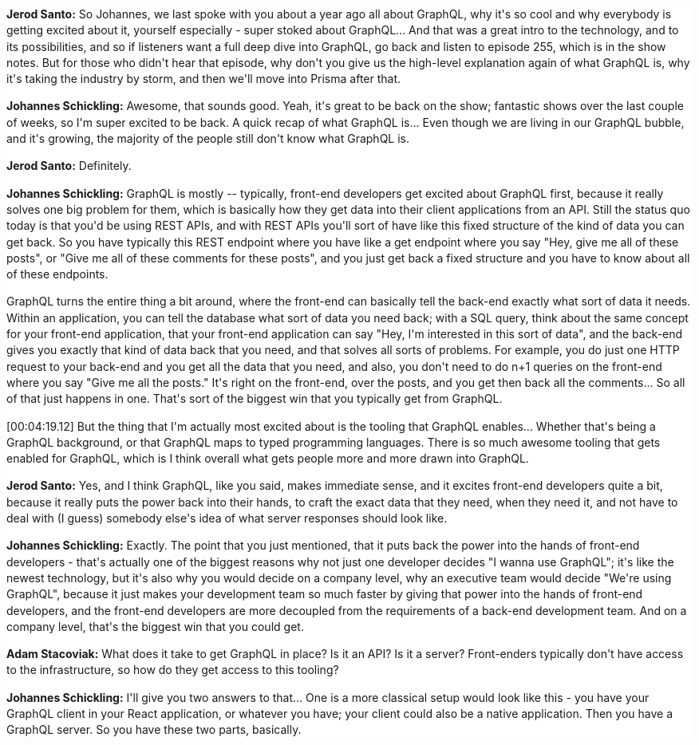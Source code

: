 **Jerod Santo:** So Johannes, we last spoke with you about a year ago all about GraphQL, why it's so cool and why everybody is getting excited about it, yourself especially - super stoked about GraphQL... And that was a great intro to the technology, and to its possibilities, and so if listeners want a full deep dive into GraphQL, go back and listen to episode 255, which is in the show notes. But for those who didn't hear that episode, why don't you give us the high-level explanation again of what GraphQL is, why it's taking the industry by storm, and then we'll move into Prisma after that.

**Johannes Schickling:** Awesome, that sounds good. Yeah, it's great to be back on the show; fantastic shows over the last couple of weeks, so I'm super excited to be back. A quick recap of what GraphQL is... Even though we are living in our GraphQL bubble, and it's growing, the majority of the people still don't know what GraphQL is.

**Jerod Santo:** Definitely.

**Johannes Schickling:** GraphQL is mostly -- typically, front-end developers get excited about GraphQL first, because it really solves one big problem for them, which is basically how they get data into their client applications from an API. Still the status quo today is that you'd be using REST APIs, and with REST APIs you'll sort of have like this fixed structure of the kind of data you can get back. So you have typically this REST endpoint where you have like a get endpoint where you say "Hey, give me all of these posts", or "Give me all of these comments for these posts", and you just get back a fixed structure and you have to know about all of these endpoints.

GraphQL turns the entire thing a bit around, where the front-end can basically tell the back-end exactly what sort of data it needs. Within an application, you can tell the database what sort of data you need back; with a SQL query, think about the same concept for your front-end application, that your front-end application can say "Hey, I'm interested in this sort of data", and the back-end gives you exactly that kind of data back that you need, and that solves all sorts of problems. For example, you do just one HTTP request to your back-end and you get all the data that you need, and also, you don't need to do n+1 queries on the front-end where you say "Give me all the posts." It's right on the front-end, over the posts, and you get then back all the comments... So all of that just happens in one. That's sort of the biggest win that you typically get from GraphQL.

\[00:04:19.12\] But the thing that I'm actually most excited about is the tooling that GraphQL enables... Whether that's being a GraphQL background, or that GraphQL maps to typed programming languages. There is so much awesome tooling that gets enabled for GraphQL, which is I think overall what gets people more and more drawn into GraphQL.

**Jerod Santo:** Yes, and I think GraphQL, like you said, makes immediate sense, and it excites front-end developers quite a bit, because it really puts the power back into their hands, to craft the exact data that they need, when they need it, and not have to deal with (I guess) somebody else's idea of what server responses should look like.

**Johannes Schickling:** Exactly. The point that you just mentioned, that it puts back the power into the hands of front-end developers - that's actually one of the biggest reasons why not just one developer decides "I wanna use GraphQL"; it's like the newest technology, but it's also why you would decide on a company level, why an executive team would decide "We're using GraphQL", because it just makes your development team so much faster by giving that power into the hands of front-end developers, and the front-end developers are more decoupled from the requirements of a back-end development team. And on a company level, that's the biggest win that you could get.

**Adam Stacoviak:** What does it take to get GraphQL in place? Is it an API? Is it a server? Front-enders typically don't have access to the infrastructure, so how do they get access to this tooling?

**Johannes Schickling:** I'll give you two answers to that... One is a more classical setup would look like this - you have your GraphQL client in your React application, or whatever you have; your client could also be a native application. Then you have a GraphQL server. So you have these two parts, basically.
